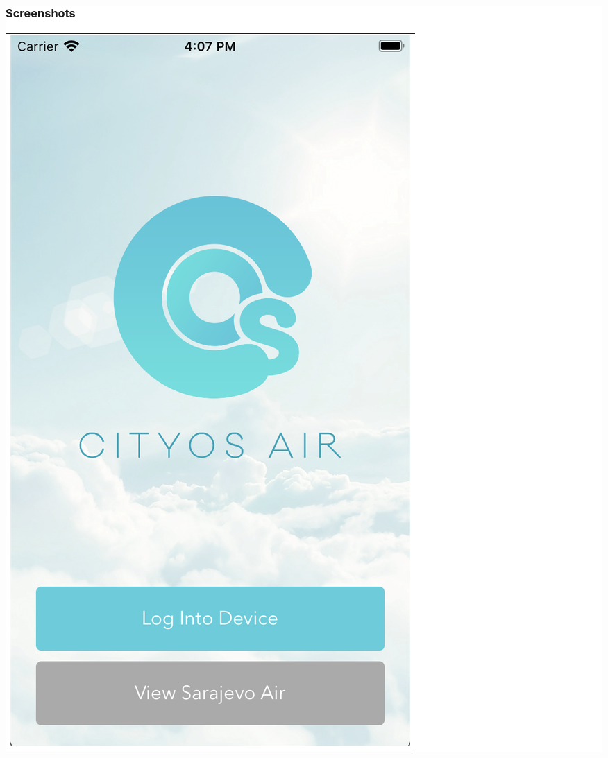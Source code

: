 ### Screenshots

<table align="center" border="0">

<tr>
<td> <img src="images/cityos-air1.png"> </td>